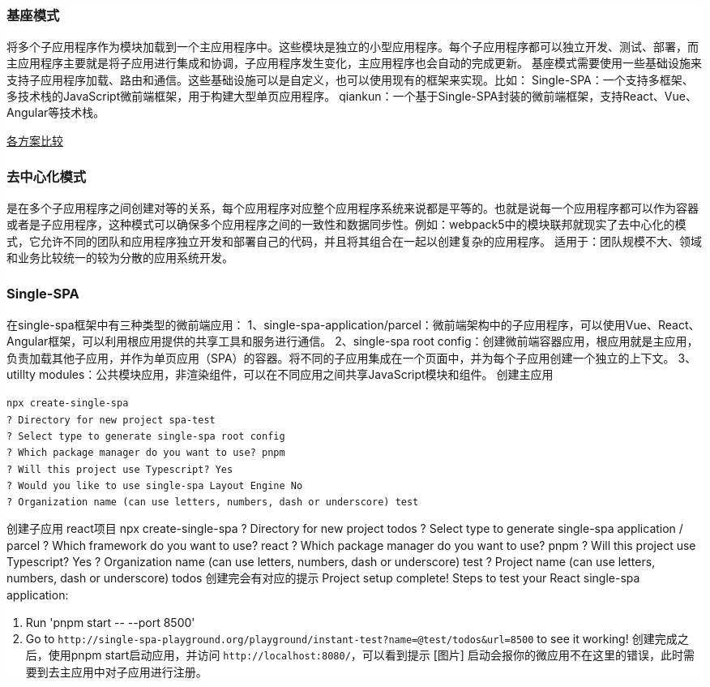 ### 基座模式
将多个子应用程序作为模块加载到一个主应用程序中。这些模块是独立的小型应用程序。每个子应用程序都可以独立开发、测试、部署，而主应用程序主要就是将子应用进行集成和协调，子应用程序发生变化，主应用程序也会自动的完成更新。
基座模式需要使用一些基础设施来支持子应用程序加载、路由和通信。这些基础设施可以是自定义，也可以使用现有的框架来实现。比如：
Single-SPA：一个支持多框架、多技术栈的JavaScript微前端框架，用于构建大型单页应用程序。
qiankun：一个基于Single-SPA封装的微前端框架，支持React、Vue、Angular等技术栈。

[各方案比较](./各方案比较.md)

### 去中心化模式
是在多个子应用程序之间创建对等的关系，每个应用程序对应整个应用程序系统来说都是平等的。也就是说每一个应用程序都可以作为容器或者是子应用程序，这种模式可以确保多个应用程序之间的一致性和数据同步性。例如：webpack5中的模块联邦就现实了去中心化的模式，它允许不同的团队和应用程序独立开发和部署自己的代码，并且将其组合在一起以创建复杂的应用程序。
适用于：团队规模不大、领域和业务比较统一的较为分散的应用系统开发。

### Single-SPA
在single-spa框架中有三种类型的微前端应用：
1、single-spa-application/parcel：微前端架构中的子应用程序，可以使用Vue、React、Angular框架，可以利用根应用提供的共享工具和服务进行通信。
2、single-spa root config：创建微前端容器应用，根应用就是主应用，负责加载其他子应用，并作为单页应用（SPA）的容器。将不同的子应用集成在一个页面中，并为每个子应用创建一个独立的上下文。
3、utillty modules：公共模块应用，非渲染组件，可以在不同应用之间共享JavaScript模块和组件。
创建主应用

```shell
npx create-single-spa
? Directory for new project spa-test
? Select type to generate single-spa root config
? Which package manager do you want to use? pnpm
? Will this project use Typescript? Yes
? Would you like to use single-spa Layout Engine No
? Organization name (can use letters, numbers, dash or underscore) test
```

创建子应用
react项目
npx create-single-spa
? Directory for new project todos
? Select type to generate single-spa application / parcel
? Which framework do you want to use? react
? Which package manager do you want to use? pnpm
? Will this project use Typescript? Yes
? Organization name (can use letters, numbers, dash or underscore) test
? Project name (can use letters, numbers, dash or underscore) todos
创建完会有对应的提示
Project setup complete!
Steps to test your React single-spa application:

1. Run 'pnpm start -- --port 8500'
2. Go to `http://single-spa-playground.org/playground/instant-test?name=@test/todos&url=8500` to see it working!
创建完成之后，使用pnpm start启动应用，并访问 `http://localhost:8080/`，可以看到提示
[图片]
 启动会报你的微应用不在这里的错误，此时需要到去主应用中对子应用进行注册。
